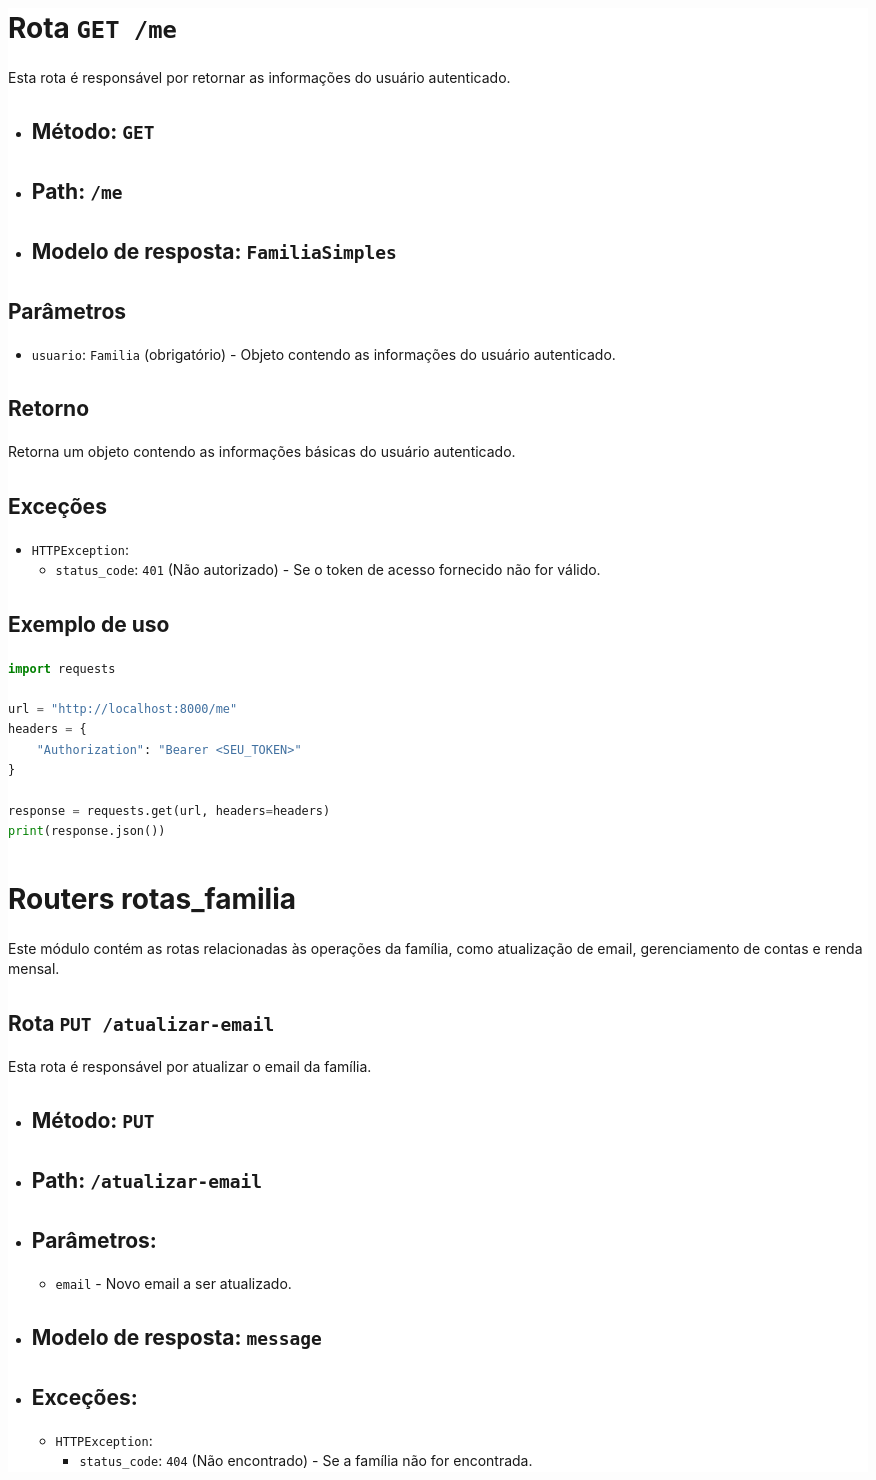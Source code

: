 # Rota `GET /me`

Esta rota é responsável por retornar as informações do usuário autenticado.

- ## Método: `GET`
- ## Path: `/me`
- ## Modelo de resposta: `FamiliaSimples`

## Parâmetros

- `usuario`: `Familia` (obrigatório) - Objeto contendo as informações do usuário autenticado.

## Retorno

Retorna um objeto contendo as informações básicas do usuário autenticado.

## Exceções

- `HTTPException`:
  - `status_code`: `401` (Não autorizado) - Se o token de acesso fornecido não for válido.

## Exemplo de uso

```python
import requests

url = "http://localhost:8000/me"
headers = {
    "Authorization": "Bearer <SEU_TOKEN>"
}

response = requests.get(url, headers=headers)
print(response.json())
```

# Routers rotas_familia

Este módulo contém as rotas relacionadas às operações da família, como atualização de email, gerenciamento de contas e renda mensal.

## Rota `PUT /atualizar-email`

Esta rota é responsável por atualizar o email da família.

- ## Método: `PUT`
- ## Path: `/atualizar-email`
- ## Parâmetros:
  - `email` - Novo email a ser atualizado.
- ## Modelo de resposta: `message`
- ## Exceções:
  - `HTTPException`:
    - `status_code`: `404` (Não encontrado) - Se a família não for encontrada.
